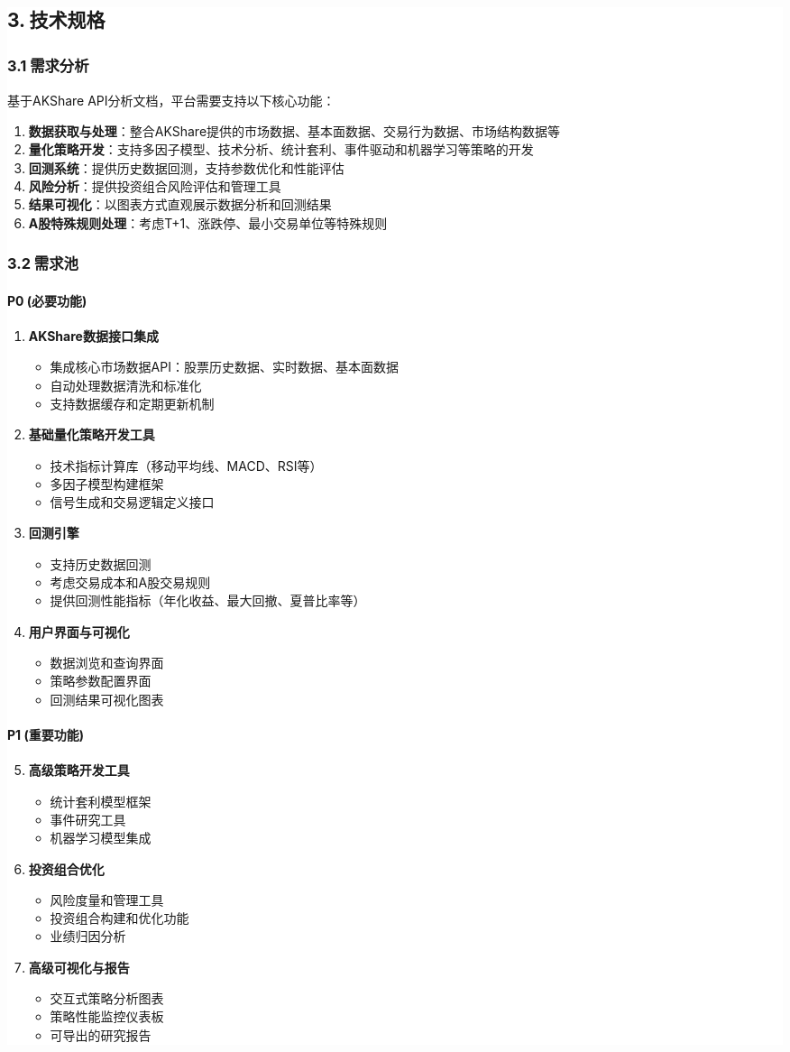 ## 3. 技术规格

### 3.1 需求分析

基于AKShare API分析文档，平台需要支持以下核心功能：

1. **数据获取与处理**：整合AKShare提供的市场数据、基本面数据、交易行为数据、市场结构数据等
2. **量化策略开发**：支持多因子模型、技术分析、统计套利、事件驱动和机器学习等策略的开发
3. **回测系统**：提供历史数据回测，支持参数优化和性能评估
4. **风险分析**：提供投资组合风险评估和管理工具
5. **结果可视化**：以图表方式直观展示数据分析和回测结果
6. **A股特殊规则处理**：考虑T+1、涨跌停、最小交易单位等特殊规则

### 3.2 需求池

#### P0 (必要功能)

1. **AKShare数据接口集成**
   - 集成核心市场数据API：股票历史数据、实时数据、基本面数据
   - 自动处理数据清洗和标准化
   - 支持数据缓存和定期更新机制

2. **基础量化策略开发工具**
   - 技术指标计算库（移动平均线、MACD、RSI等）
   - 多因子模型构建框架
   - 信号生成和交易逻辑定义接口

3. **回测引擎**
   - 支持历史数据回测
   - 考虑交易成本和A股交易规则
   - 提供回测性能指标（年化收益、最大回撤、夏普比率等）

4. **用户界面与可视化**
   - 数据浏览和查询界面
   - 策略参数配置界面
   - 回测结果可视化图表

#### P1 (重要功能)

5. **高级策略开发工具**
   - 统计套利模型框架
   - 事件研究工具
   - 机器学习模型集成

6. **投资组合优化**
   - 风险度量和管理工具
   - 投资组合构建和优化功能
   - 业绩归因分析

7. **高级可视化与报告**
   - 交互式策略分析图表
   - 策略性能监控仪表板
   - 可导出的研究报告
